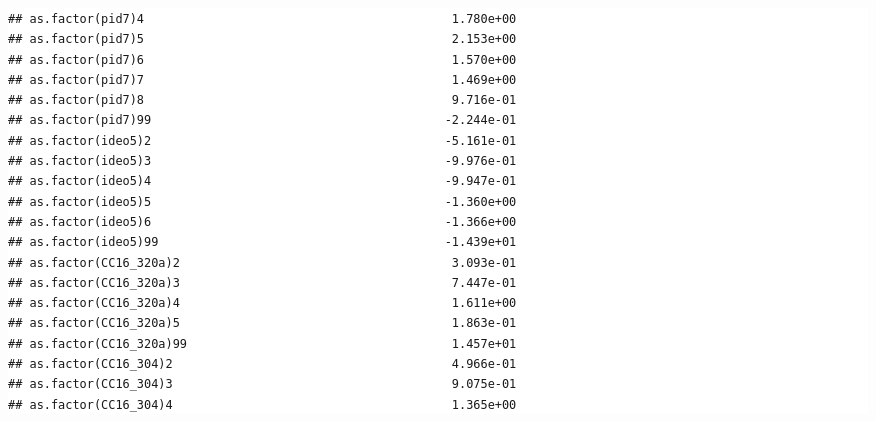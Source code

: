     ## as.factor(pid7)4                                           1.780e+00
    ## as.factor(pid7)5                                           2.153e+00
    ## as.factor(pid7)6                                           1.570e+00
    ## as.factor(pid7)7                                           1.469e+00
    ## as.factor(pid7)8                                           9.716e-01
    ## as.factor(pid7)99                                         -2.244e-01
    ## as.factor(ideo5)2                                         -5.161e-01
    ## as.factor(ideo5)3                                         -9.976e-01
    ## as.factor(ideo5)4                                         -9.947e-01
    ## as.factor(ideo5)5                                         -1.360e+00
    ## as.factor(ideo5)6                                         -1.366e+00
    ## as.factor(ideo5)99                                        -1.439e+01
    ## as.factor(CC16_320a)2                                      3.093e-01
    ## as.factor(CC16_320a)3                                      7.447e-01
    ## as.factor(CC16_320a)4                                      1.611e+00
    ## as.factor(CC16_320a)5                                      1.863e-01
    ## as.factor(CC16_320a)99                                     1.457e+01
    ## as.factor(CC16_304)2                                       4.966e-01
    ## as.factor(CC16_304)3                                       9.075e-01
    ## as.factor(CC16_304)4                                       1.365e+00